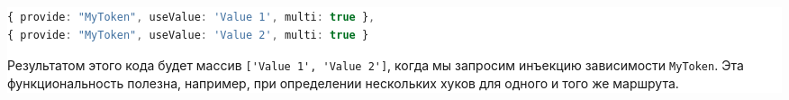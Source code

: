 ```typescript
{ provide: "MyToken", useValue: 'Value 1', multi: true },
{ provide: "MyToken", useValue: 'Value 2', multi: true }
```

Результатом этого кода будет массив `['Value 1', 'Value 2']`, когда мы запросим инъекцию зависимости `MyToken`. Эта функциональность полезна, например, при определении нескольких хуков для одного и того же маршрута.